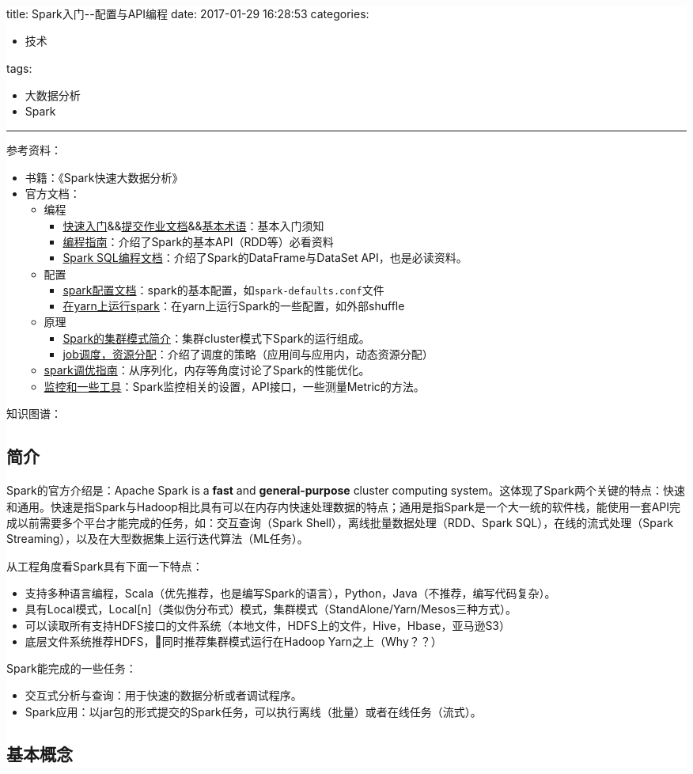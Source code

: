 title: Spark入门--配置与API编程
date: 2017-01-29 16:28:53
categories:

- 技术

tags: 

- 大数据分析 
- Spark

------

参考资料：

* 书籍：《Spark快速大数据分析》
* 官方文档：
  * 编程
    * [快速入门](http://spark.apache.org/docs/latest/quick-start.html)&&[提交作业文档](http://spark.apache.org/docs/latest/submitting-applications.html)&&[基本术语](http://spark.apache.org/docs/latest/cluster-overview.html#glossary)：基本入门须知
    * [编程指南](http://spark.apache.org/docs/latest/programming-guide.html)：介绍了Spark的基本API（RDD等）必看资料
    * [Spark SQL编程文档](http://spark.apache.org/docs/latest/sql-programming-guide.html)：介绍了Spark的DataFrame与DataSet API，也是必读资料。
  * 配置
    * [spark配置文档](http://spark.apache.org/docs/latest/configuration.html)：spark的基本配置，如`spark-defaults.conf`文件
    * [在yarn上运行spark](http://spark.apache.org/docs/latest/running-on-yarn.html)：在yarn上运行Spark的一些配置，如外部shuffle
  * 原理
    * [Spark的集群模式简介](http://spark.apache.org/docs/latest/cluster-overview.html)：集群cluster模式下Spark的运行组成。
    * [job调度，资源分配](http://spark.apache.org/docs/latest/job-scheduling.html)：介绍了调度的策略（应用间与应用内，动态资源分配）
  * [spark调优指南](http://spark.apache.org/docs/latest/tuning.html)：从序列化，内存等角度讨论了Spark的性能优化。
  * [监控和一些工具](http://spark.apache.org/docs/latest/monitoring.html)：Spark监控相关的设置，API接口，一些测量Metric的方法。


知识图谱：

## 简介

Spark的官方介绍是：Apache Spark is a **fast** and **general-purpose** cluster computing system。这体现了Spark两个关键的特点：快速和通用。快速是指Spark与Hadoop相比具有可以在内存内快速处理数据的特点；通用是指Spark是一个大一统的软件栈，能使用一套API完成以前需要多个平台才能完成的任务，如：交互查询（Spark Shell），离线批量数据处理（RDD、Spark SQL），在线的流式处理（Spark Streaming），以及在大型数据集上运行迭代算法（ML任务）。

从工程角度看Spark具有下面一下特点：

* 支持多种语言编程，Scala（优先推荐，也是编写Spark的语言），Python，Java（不推荐，编写代码复杂）。
* 具有Local模式，Local[n]（类似伪分布式）模式，集群模式（StandAlone/Yarn/Mesos三种方式）。
* 可以读取所有支持HDFS接口的文件系统（本地文件，HDFS上的文件，Hive，Hbase，亚马逊S3）
* 底层文件系统推荐HDFS，同时推荐集群模式运行在Hadoop Yarn之上（Why？？）

Spark能完成的一些任务：

* 交互式分析与查询：用于快速的数据分析或者调试程序。
* Spark应用：以jar包的形式提交的Spark任务，可以执行离线（批量）或者在线任务（流式）。

## 基本概念
